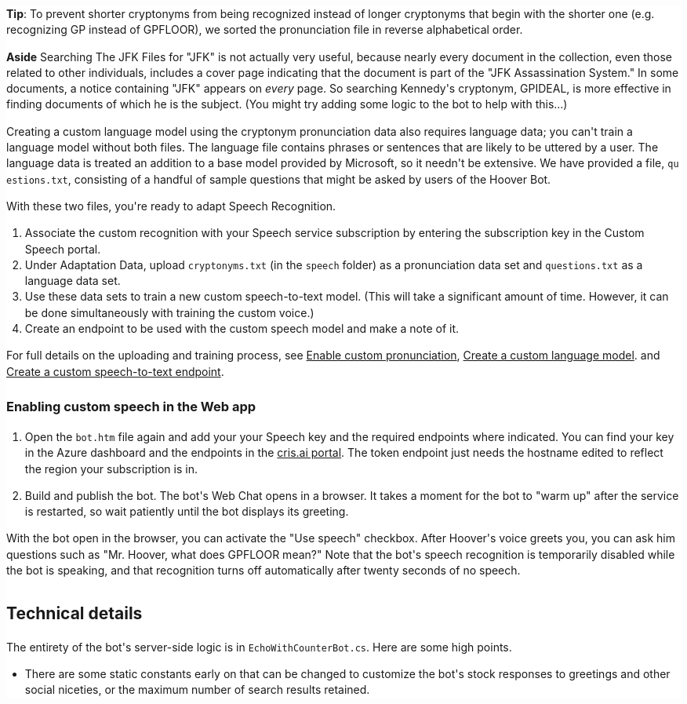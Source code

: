 **Tip**: To prevent shorter cryptonyms from being recognized instead of longer cryptonyms that begin with the shorter one (e.g. recognizing GP instead of GPFLOOR), we sorted the pronunciation file in reverse alphabetical order.

**Aside** Searching The JFK Files for "JFK" is not actually very useful, because nearly every document in the collection, even those related to other individuals, includes a cover page indicating that the document is part of the "JFK Assassination System." In some documents, a notice containing "JFK" appears on *every* page. So searching Kennedy's cryptonym, GPIDEAL, is more effective in finding documents of which he is the subject. (You might try adding some logic to the bot to help with this...)

Creating a custom language model using the cryptonym pronunciation data also requires language data; you can't train a language model without both files. The language file contains phrases or sentences that are likely to be uttered by a user. The language data is treated an addition to a base model provided by Microsoft, so it needn't be extensive. We have provided a file, `questions.txt`, consisting of a handful of sample questions that might be asked by users of the Hoover Bot.

With these two files, you're ready to adapt Speech Recognition.

1. Associate the custom recognition with your Speech service subscription by entering the subscription key in the Custom Speech portal.
1. Under Adaptation Data, upload `cryptonyms.txt` (in the `speech` folder) as a pronunciation data set and `questions.txt` as a language data set.
1. Use these data sets to train a new custom speech-to-text model. (This will take a significant amount of time. However, it can be done simultaneously with training the custom voice.)
1. Create an endpoint to be used with the custom speech model and make a note of it.

For full details on the uploading and training process, see [Enable custom pronunciation](https://docs.microsoft.com/azure/cognitive-services/speech-service/how-to-customize-pronunciation), [Create a custom language model](https://docs.microsoft.com/azure/cognitive-services/speech-service/how-to-customize-language-model). and [Create a custom speech-to-text endpoint](https://docs.microsoft.com/azure/cognitive-services/speech-service/how-to-create-custom-endpoint).

### Enabling custom speech in the Web app

1. Open the `bot.htm` file again and add your your Speech key and the required endpoints where indicated. You can find your key in the Azure dashboard and the endpoints in the [cris.ai portal](http://cris.ai/). The token endpoint just needs the hostname edited to reflect the region your subscription is in.

1. Build and publish the bot. The bot's Web Chat opens in a browser. It takes a moment for the bot to "warm up" after the service is restarted, so wait patiently until the bot displays its greeting. 

With the bot open in the browser, you can activate the "Use speech" checkbox. After Hoover's voice greets you, you can ask him questions such as "Mr. Hoover, what does GPFLOOR mean?" Note that the bot's speech recognition is temporarily disabled while the bot is speaking, and that recognition turns off automatically after twenty seconds of no speech.

## Technical details

The entirety of the bot's server-side logic is in `EchoWithCounterBot.cs`. Here are some high points.

* There are some static constants early on that can be changed to customize the bot's stock responses to greetings and other social niceties, or the maximum number of search results retained.
